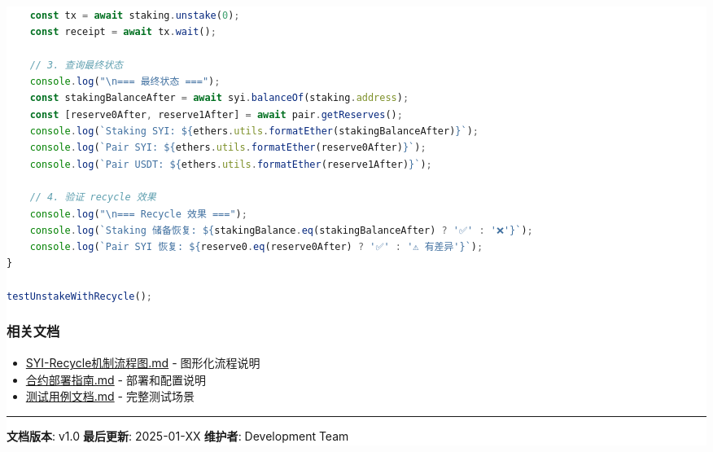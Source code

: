 ```javascript
    const tx = await staking.unstake(0);
    const receipt = await tx.wait();

    // 3. 查询最终状态
    console.log("\n=== 最终状态 ===");
    const stakingBalanceAfter = await syi.balanceOf(staking.address);
    const [reserve0After, reserve1After] = await pair.getReserves();
    console.log(`Staking SYI: ${ethers.utils.formatEther(stakingBalanceAfter)}`);
    console.log(`Pair SYI: ${ethers.utils.formatEther(reserve0After)}`);
    console.log(`Pair USDT: ${ethers.utils.formatEther(reserve1After)}`);

    // 4. 验证 recycle 效果
    console.log("\n=== Recycle 效果 ===");
    console.log(`Staking 储备恢复: ${stakingBalance.eq(stakingBalanceAfter) ? '✅' : '❌'}`);
    console.log(`Pair SYI 恢复: ${reserve0.eq(reserve0After) ? '✅' : '⚠️ 有差异'}`);
}

testUnstakeWithRecycle();
```

### 相关文档

- [SYI-Recycle机制流程图.md](./SYI-Recycle机制流程图.md) - 图形化流程说明
- [合约部署指南.md](./合约部署指南.md) - 部署和配置说明
- [测试用例文档.md](./测试用例文档.md) - 完整测试场景

---

**文档版本**: v1.0
**最后更新**: 2025-01-XX
**维护者**: Development Team

